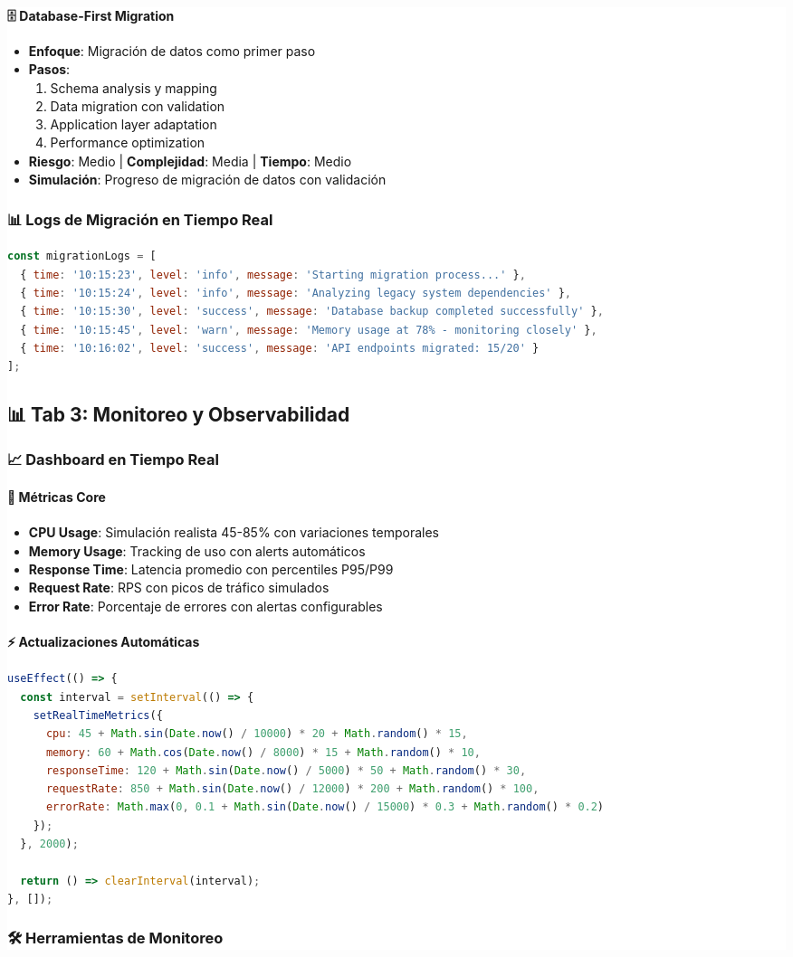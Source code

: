 #### 🗄️ Database-First Migration
- **Enfoque**: Migración de datos como primer paso
- **Pasos**:
  1. Schema analysis y mapping
  2. Data migration con validation
  3. Application layer adaptation
  4. Performance optimization
- **Riesgo**: Medio | **Complejidad**: Media | **Tiempo**: Medio
- **Simulación**: Progreso de migración de datos con validación

### 📊 Logs de Migración en Tiempo Real

```javascript
const migrationLogs = [
  { time: '10:15:23', level: 'info', message: 'Starting migration process...' },
  { time: '10:15:24', level: 'info', message: 'Analyzing legacy system dependencies' },
  { time: '10:15:30', level: 'success', message: 'Database backup completed successfully' },
  { time: '10:15:45', level: 'warn', message: 'Memory usage at 78% - monitoring closely' },
  { time: '10:16:02', level: 'success', message: 'API endpoints migrated: 15/20' }
];
```

## 📊 Tab 3: Monitoreo y Observabilidad

### 📈 Dashboard en Tiempo Real

#### 🔢 Métricas Core
- **CPU Usage**: Simulación realista 45-85% con variaciones temporales
- **Memory Usage**: Tracking de uso con alerts automáticos
- **Response Time**: Latencia promedio con percentiles P95/P99
- **Request Rate**: RPS con picos de tráfico simulados
- **Error Rate**: Porcentaje de errores con alertas configurables

#### ⚡ Actualizaciones Automáticas
```javascript
useEffect(() => {
  const interval = setInterval(() => {
    setRealTimeMetrics({
      cpu: 45 + Math.sin(Date.now() / 10000) * 20 + Math.random() * 15,
      memory: 60 + Math.cos(Date.now() / 8000) * 15 + Math.random() * 10,
      responseTime: 120 + Math.sin(Date.now() / 5000) * 50 + Math.random() * 30,
      requestRate: 850 + Math.sin(Date.now() / 12000) * 200 + Math.random() * 100,
      errorRate: Math.max(0, 0.1 + Math.sin(Date.now() / 15000) * 0.3 + Math.random() * 0.2)
    });
  }, 2000);
  
  return () => clearInterval(interval);
}, []);
```

### 🛠️ Herramientas de Monitoreo
